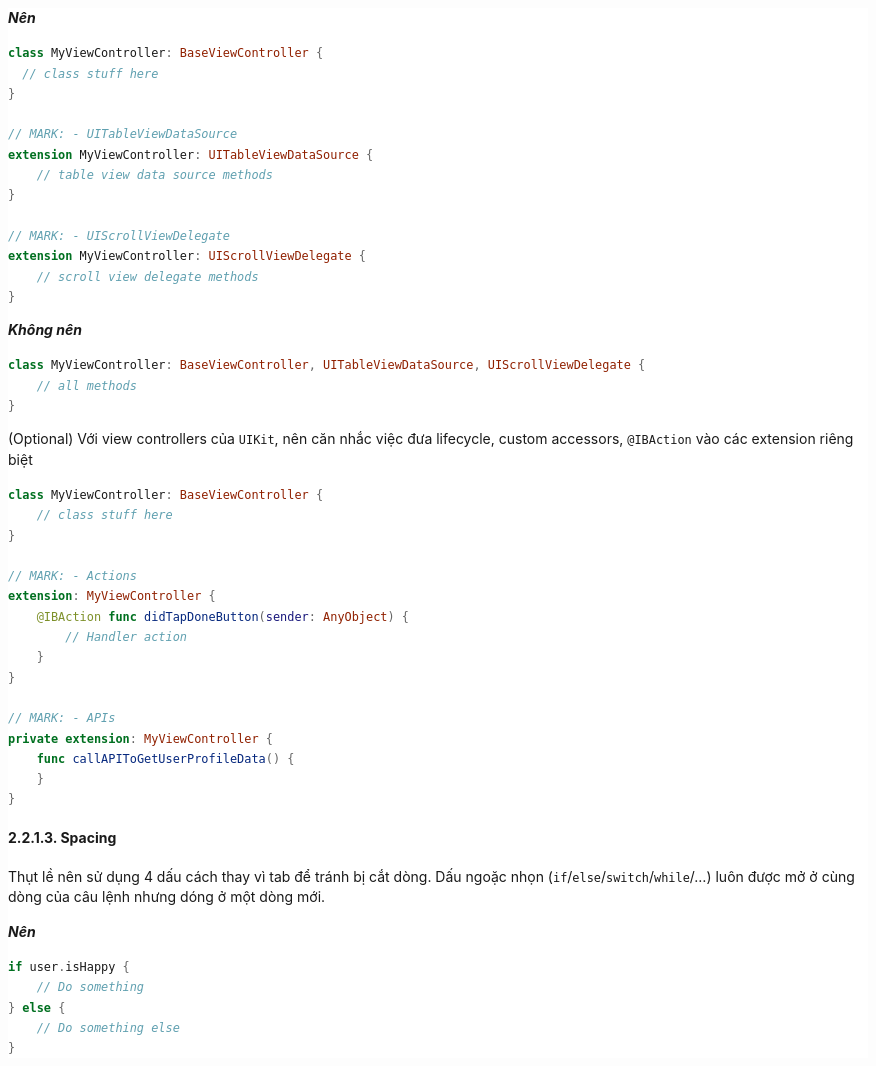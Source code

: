 ***Nên***

```swift
class MyViewController: BaseViewController {
  // class stuff here
}

// MARK: - UITableViewDataSource
extension MyViewController: UITableViewDataSource {
    // table view data source methods
}

// MARK: - UIScrollViewDelegate
extension MyViewController: UIScrollViewDelegate {
    // scroll view delegate methods
}
```

***Không nên***

```swift
class MyViewController: BaseViewController, UITableViewDataSource, UIScrollViewDelegate {
    // all methods
}
```

(Optional) Với view controllers của `UIKit`, nên căn nhắc việc đưa lifecycle, custom accessors, `@IBAction` vào các extension riêng biệt

```swift
class MyViewController: BaseViewController {
    // class stuff here
}

// MARK: - Actions
extension: MyViewController {
    @IBAction func didTapDoneButton(sender: AnyObject) {
        // Handler action
    }
}

// MARK: - APIs
private extension: MyViewController {
    func callAPIToGetUserProfileData() {
    }
}
```

#### 2.2.1.3. Spacing

Thụt lề nên sử dụng 4 dấu cách thay vì tab để tránh bị cắt dòng. Dấu ngoặc nhọn (`if`/`else`/`switch`/`while`/…) luôn được mở ở cùng dòng của câu lệnh nhưng dóng ở một dòng mới.

***Nên***

```swift
if user.isHappy {
    // Do something
} else {
    // Do something else
}
```
